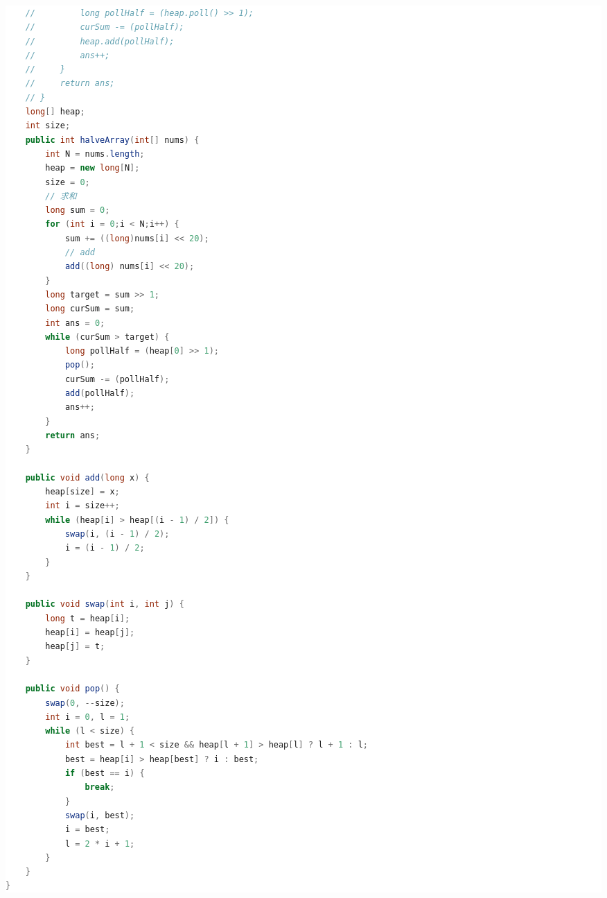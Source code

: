 ```java
    //         long pollHalf = (heap.poll() >> 1);
    //         curSum -= (pollHalf);
    //         heap.add(pollHalf);
    //         ans++;
    //     }
    //     return ans;
    // }
    long[] heap;
    int size;
    public int halveArray(int[] nums) {
        int N = nums.length;
        heap = new long[N];
        size = 0;
        // 求和
        long sum = 0;
        for (int i = 0;i < N;i++) {
            sum += ((long)nums[i] << 20);
            // add
            add((long) nums[i] << 20);
        }
        long target = sum >> 1;
        long curSum = sum;
        int ans = 0;
        while (curSum > target) {
            long pollHalf = (heap[0] >> 1);
            pop();
            curSum -= (pollHalf);
            add(pollHalf);
            ans++;
        }
        return ans;
    }

    public void add(long x) {
        heap[size] = x;
        int i = size++;
        while (heap[i] > heap[(i - 1) / 2]) {
            swap(i, (i - 1) / 2);
            i = (i - 1) / 2;
        }
    } 

    public void swap(int i, int j) {
        long t = heap[i];
        heap[i] = heap[j];
        heap[j] = t;
    }

    public void pop() {
        swap(0, --size);
        int i = 0, l = 1;
        while (l < size) {
            int best = l + 1 < size && heap[l + 1] > heap[l] ? l + 1 : l;
            best = heap[i] > heap[best] ? i : best;
            if (best == i) {
                break;
            }
            swap(i, best);
            i = best;
            l = 2 * i + 1;
        }
    }
}
```